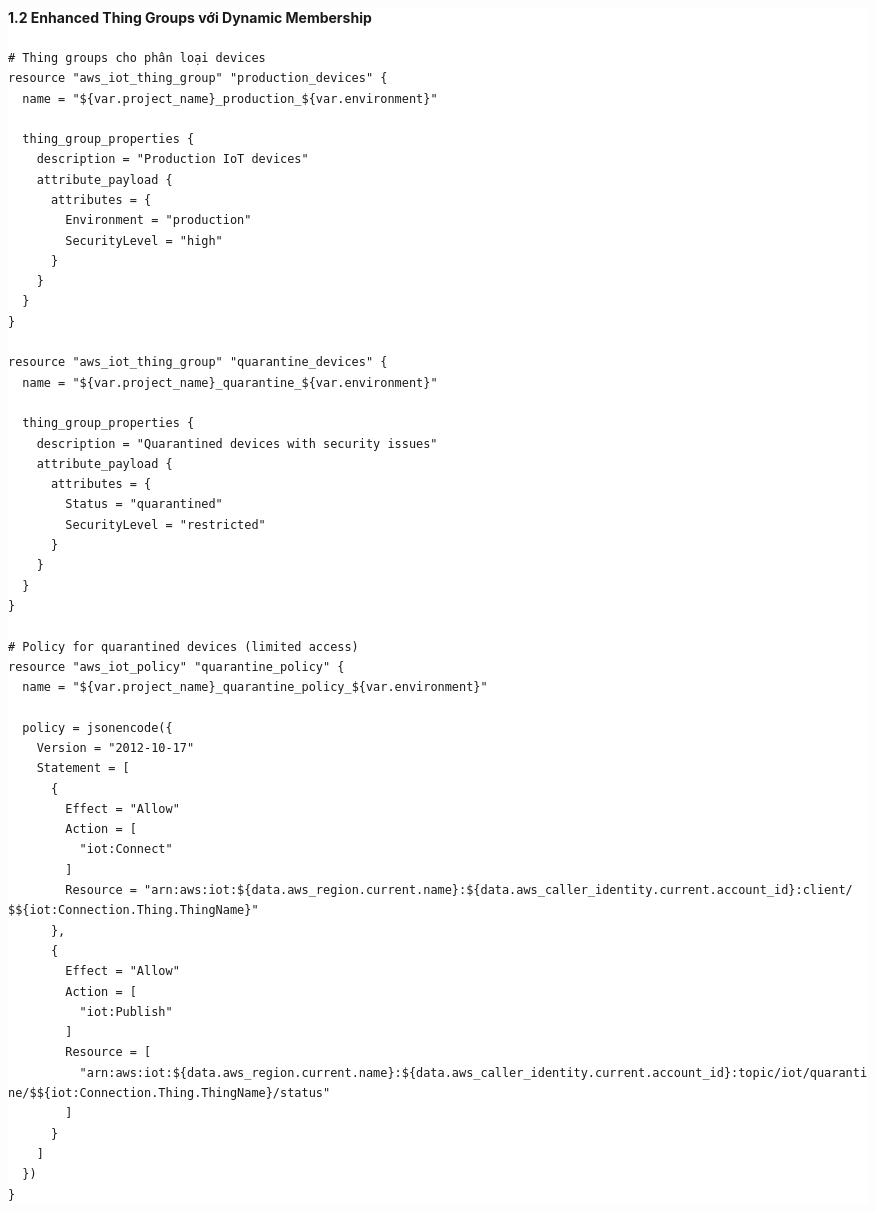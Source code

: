 #### 1.2 Enhanced Thing Groups với Dynamic Membership
```hcl
# Thing groups cho phân loại devices
resource "aws_iot_thing_group" "production_devices" {
  name = "${var.project_name}_production_${var.environment}"
  
  thing_group_properties {
    description = "Production IoT devices"
    attribute_payload {
      attributes = {
        Environment = "production"
        SecurityLevel = "high"
      }
    }
  }
}

resource "aws_iot_thing_group" "quarantine_devices" {
  name = "${var.project_name}_quarantine_${var.environment}"
  
  thing_group_properties {
    description = "Quarantined devices with security issues"
    attribute_payload {
      attributes = {
        Status = "quarantined"
        SecurityLevel = "restricted"
      }
    }
  }
}

# Policy for quarantined devices (limited access)
resource "aws_iot_policy" "quarantine_policy" {
  name = "${var.project_name}_quarantine_policy_${var.environment}"

  policy = jsonencode({
    Version = "2012-10-17"
    Statement = [
      {
        Effect = "Allow"
        Action = [
          "iot:Connect"
        ]
        Resource = "arn:aws:iot:${data.aws_region.current.name}:${data.aws_caller_identity.current.account_id}:client/$${iot:Connection.Thing.ThingName}"
      },
      {
        Effect = "Allow"
        Action = [
          "iot:Publish"
        ]
        Resource = [
          "arn:aws:iot:${data.aws_region.current.name}:${data.aws_caller_identity.current.account_id}:topic/iot/quarantine/$${iot:Connection.Thing.ThingName}/status"
        ]
      }
    ]
  })
}
```
